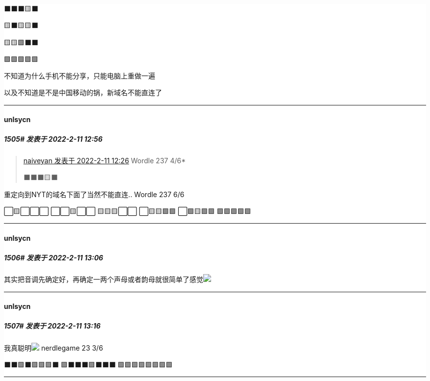 ⬛⬛⬛🟨⬛

🟨⬛🟨🟨⬛

🟨🟨🟩⬛⬛

🟩🟩🟩🟩🟩

不知道为什么手机不能分享，只能电脑上重做一遍

以及不知道是不是中国移动的锅，新域名不能直连了



*****

####  unlsycn  
##### 1505#       发表于 2022-2-11 12:56

<blockquote><a href="httphttps://bbs.saraba1st.com/2b/forum.php?mod=redirect&amp;goto=findpost&amp;pid=54638434&amp;ptid=2047909" target="_blank">naiveyan 发表于 2022-2-11 12:26</a>
Wordle 237 4/6*

⬛⬛⬛🟨⬛</blockquote>
重定向到NYT的域名下面了当然不能直连..
Wordle 237 6/6

⬜🟨⬜⬜⬜
⬜⬜🟨⬜⬜
🟨🟨🟨⬜⬜
⬜🟨🟨🟩🟩
⬜🟩🟨🟩🟩
🟩🟩🟩🟩🟩



*****

####  unlsycn  
##### 1506#       发表于 2022-2-11 13:06

其实把音调先确定好，再确定一两个声母或者韵母就很简单了感觉<img src="https://p.sda1.dev/4/6ce79fb944ff320da150635b6c604b10/汉兜 D42.png" referrerpolicy="no-referrer">

*****

####  unlsycn  
##### 1507#       发表于 2022-2-11 13:16

我真聪明<img src="https://static.saraba1st.com/image/smiley/face2017/032.png" referrerpolicy="no-referrer">
nerdlegame 23 3/6

⬛⬛🟩⬛🟪🟩🟪⬛
🟪⬛⬛⬛🟪⬛⬛⬛
🟩🟩🟩🟩🟩🟩🟩🟩

*****
